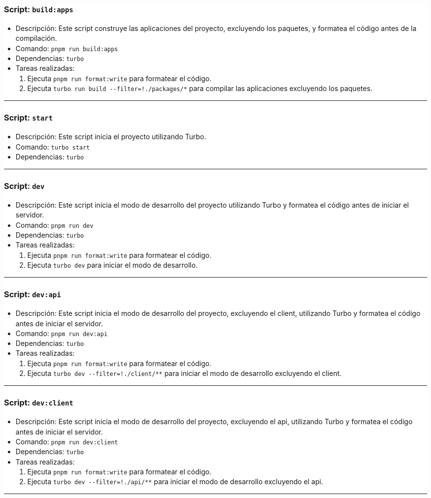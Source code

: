 
### Script: `build:apps`

- Descripción: Este script construye las aplicaciones del proyecto, excluyendo los paquetes, y formatea el código antes de la compilación.
- Comando: `pnpm run build:apps`
- Dependencias: `turbo`
- Tareas realizadas:
  1. Ejecuta `pnpm run format:write` para formatear el código.
  2. Ejecuta `turbo run build --filter=!./packages/*` para compilar las aplicaciones excluyendo los paquetes.

---

### Script: `start`

- Descripción: Este script inicia el proyecto utilizando Turbo.
- Comando: `turbo start`
- Dependencias: `turbo`

---

### Script: `dev`

- Descripción: Este script inicia el modo de desarrollo del proyecto utilizando Turbo y formatea el código antes de iniciar el servidor.
- Comando: `pnpm run dev`
- Dependencias: `turbo`
- Tareas realizadas:
  1. Ejecuta `pnpm run format:write` para formatear el código.
  2. Ejecuta `turbo dev` para iniciar el modo de desarrollo.

---

### Script: `dev:api`

- Descripción: Este script inicia el modo de desarrollo del proyecto, excluyendo el client, utilizando Turbo y formatea el código antes de iniciar el servidor.
- Comando: `pnpm run dev:api`
- Dependencias: `turbo`
- Tareas realizadas:
  1. Ejecuta `pnpm run format:write` para formatear el código.
  2. Ejecuta `turbo dev --filter=!./client/**` para iniciar el modo de desarrollo excluyendo el client.

---

### Script: `dev:client`

- Descripción: Este script inicia el modo de desarrollo del proyecto, excluyendo el api, utilizando Turbo y formatea el código antes de iniciar el servidor.
- Comando: `pnpm run dev:client`
- Dependencias: `turbo`
- Tareas realizadas:
  1. Ejecuta `pnpm run format:write` para formatear el código.
  2. Ejecuta `turbo dev --filter=!./api/**` para iniciar el modo de desarrollo excluyendo el api.

---